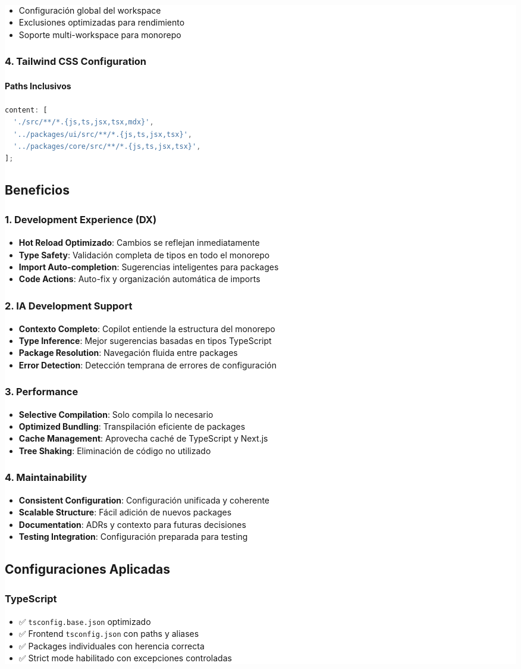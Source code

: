 - Configuración global del workspace
- Exclusiones optimizadas para rendimiento
- Soporte multi-workspace para monorepo

### 4. Tailwind CSS Configuration

#### Paths Inclusivos

```javascript
content: [
  './src/**/*.{js,ts,jsx,tsx,mdx}',
  '../packages/ui/src/**/*.{js,ts,jsx,tsx}',
  '../packages/core/src/**/*.{js,ts,jsx,tsx}',
];
```

## Beneficios

### 1. Development Experience (DX)

- **Hot Reload Optimizado**: Cambios se reflejan inmediatamente
- **Type Safety**: Validación completa de tipos en todo el monorepo
- **Import Auto-completion**: Sugerencias inteligentes para packages
- **Code Actions**: Auto-fix y organización automática de imports

### 2. IA Development Support

- **Contexto Completo**: Copilot entiende la estructura del monorepo
- **Type Inference**: Mejor sugerencias basadas en tipos TypeScript
- **Package Resolution**: Navegación fluida entre packages
- **Error Detection**: Detección temprana de errores de configuración

### 3. Performance

- **Selective Compilation**: Solo compila lo necesario
- **Optimized Bundling**: Transpilación eficiente de packages
- **Cache Management**: Aprovecha caché de TypeScript y Next.js
- **Tree Shaking**: Eliminación de código no utilizado

### 4. Maintainability

- **Consistent Configuration**: Configuración unificada y coherente
- **Scalable Structure**: Fácil adición de nuevos packages
- **Documentation**: ADRs y contexto para futuras decisiones
- **Testing Integration**: Configuración preparada para testing

## Configuraciones Aplicadas

### TypeScript

- ✅ `tsconfig.base.json` optimizado
- ✅ Frontend `tsconfig.json` con paths y aliases
- ✅ Packages individuales con herencia correcta
- ✅ Strict mode habilitado con excepciones controladas
